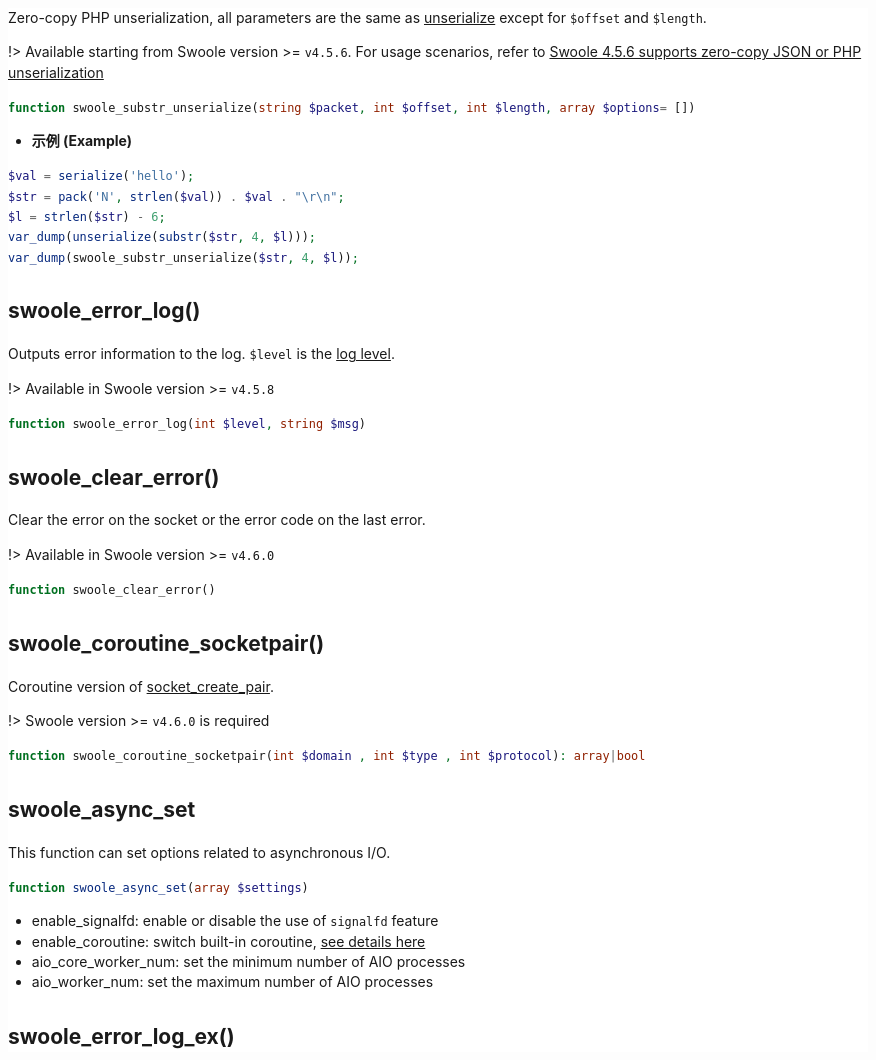 Zero-copy PHP unserialization, all parameters are the same as [unserialize](https://www.php.net/manual/en/function.unserialize.php) except for `$offset` and `$length`.

!> Available starting from Swoole version >= `v4.5.6`. For usage scenarios, refer to [Swoole 4.5.6 supports zero-copy JSON or PHP unserialization](https://wenda.swoole.com/detail/107587)

```php
function swoole_substr_unserialize(string $packet, int $offset, int $length, array $options= [])
```

  * **示例 (Example)**

```php
$val = serialize('hello');
$str = pack('N', strlen($val)) . $val . "\r\n";
$l = strlen($str) - 6;
var_dump(unserialize(substr($str, 4, $l)));
var_dump(swoole_substr_unserialize($str, 4, $l));
```
## swoole_error_log()

Outputs error information to the log. `$level` is the [log level](/consts?id=日志等级).

!> Available in Swoole version >= `v4.5.8`

```php
function swoole_error_log(int $level, string $msg)
```
## swoole_clear_error()

Clear the error on the socket or the error code on the last error.

!> Available in Swoole version >= `v4.6.0`

```php
function swoole_clear_error()
```
## swoole_coroutine_socketpair()

Coroutine version of [socket_create_pair](https://www.php.net/manual/en/function.socket-create-pair.php).

!> Swoole version >= `v4.6.0` is required

```php
function swoole_coroutine_socketpair(int $domain , int $type , int $protocol): array|bool
```
## swoole_async_set

This function can set options related to asynchronous I/O.

```php
function swoole_async_set(array $settings)
```

- enable_signalfd: enable or disable the use of `signalfd` feature
- enable_coroutine: switch built-in coroutine, [see details here](/server/setting?id=enable_coroutine)
- aio_core_worker_num: set the minimum number of AIO processes
- aio_worker_num: set the maximum number of AIO processes
## swoole_error_log_ex()
